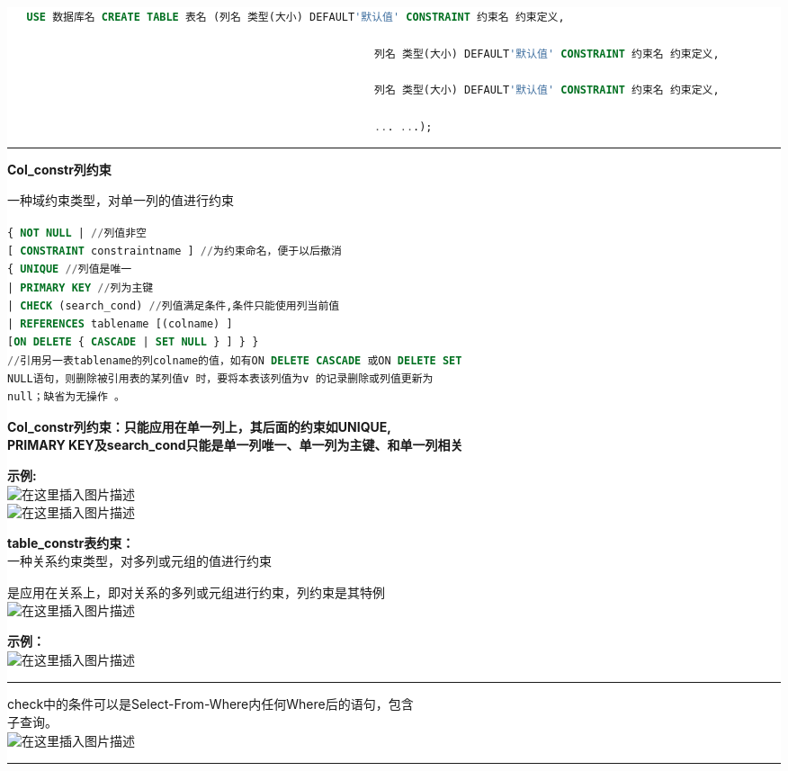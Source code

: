 ```sql
   USE 数据库名 CREATE TABLE 表名 (列名 类型(大小) DEFAULT'默认值' CONSTRAINT 约束名 约束定义,

                                                         列名 类型(大小) DEFAULT'默认值' CONSTRAINT 约束名 约束定义,  

                                                         列名 类型(大小) DEFAULT'默认值' CONSTRAINT 约束名 约束定义,

                                                         ... ...);
```

---

**Col\_constr列约束**

一种域约束类型，对单一列的值进行约束

```sql
{ NOT NULL | //列值非空
[ CONSTRAINT constraintname ] //为约束命名，便于以后撤消
{ UNIQUE //列值是唯一
| PRIMARY KEY //列为主键
| CHECK (search_cond) //列值满足条件,条件只能使用列当前值
| REFERENCES tablename [(colname) ]
[ON DELETE { CASCADE | SET NULL } ] } }
//引用另一表tablename的列colname的值，如有ON DELETE CASCADE 或ON DELETE SET
NULL语句，则删除被引用表的某列值v 时，要将本表该列值为v 的记录删除或列值更新为
null；缺省为无操作 。
```

**Col\_constr列约束：只能应用在单一列上，其后面的约束如UNIQUE,  
PRIMARY KEY及search\_cond只能是单一列唯一、单一列为主键、和单一列相关**

**示例:**  
![在这里插入图片描述](https://img-blog.csdnimg.cn/20200522221147570.png?x-oss-process=image/watermark,type_ZmFuZ3poZW5naGVpdGk,shadow_10,text_aHR0cHM6Ly9ibG9nLmNzZG4ubmV0L3FxXzIxMDQwNTU5,size_16,color_FFFFFF,t_70)  
![在这里插入图片描述](https://img-blog.csdnimg.cn/20200522221226364.png?x-oss-process=image/watermark,type_ZmFuZ3poZW5naGVpdGk,shadow_10,text_aHR0cHM6Ly9ibG9nLmNzZG4ubmV0L3FxXzIxMDQwNTU5,size_16,color_FFFFFF,t_70)

**table\_constr表约束：**  
一种关系约束类型，对多列或元组的值进行约束

是应用在关系上，即对关系的多列或元组进行约束，列约束是其特例  
![在这里插入图片描述](https://img-blog.csdnimg.cn/20200523065334573.png?x-oss-process=image/watermark,type_ZmFuZ3poZW5naGVpdGk,shadow_10,text_aHR0cHM6Ly9ibG9nLmNzZG4ubmV0L3FxXzIxMDQwNTU5,size_16,color_FFFFFF,t_70)

**示例：**  
![在这里插入图片描述](https://img-blog.csdnimg.cn/20200523065522332.png?x-oss-process=image/watermark,type_ZmFuZ3poZW5naGVpdGk,shadow_10,text_aHR0cHM6Ly9ibG9nLmNzZG4ubmV0L3FxXzIxMDQwNTU5,size_16,color_FFFFFF,t_70)

---

check中的条件可以是Select-From-Where内任何Where后的语句，包含  
子查询。  
![在这里插入图片描述](https://img-blog.csdnimg.cn/20200523065732489.png?x-oss-process=image/watermark,type_ZmFuZ3poZW5naGVpdGk,shadow_10,text_aHR0cHM6Ly9ibG9nLmNzZG4ubmV0L3FxXzIxMDQwNTU5,size_16,color_FFFFFF,t_70)

---
